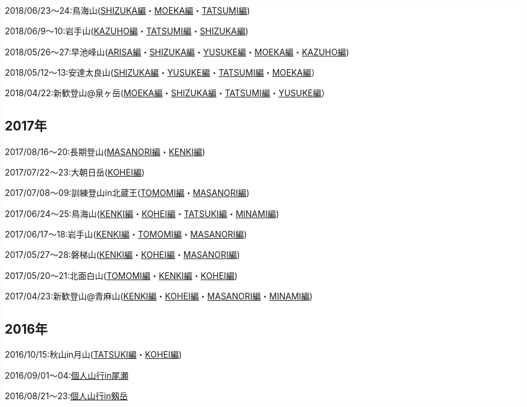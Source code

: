 2018/06/23～24:鳥海山([SHIZUKA編](2018/2018.06.tyokai.shizuka/2018.06.tyokai.shizuka.html)・[MOEKA編](2018/2018.06.tyokai.moeka/tyokai-moeka.html)・[TATSUMI編](2018/2018.06.tyokai.tatumi/tyokai.tatumi.html))

2018/06/9～10:岩手山([KAZUHO編](2018/2018.06.iwate.kazuho/iwate-kazuho.html)・[TATSUMI編](2018/2018.06.iwate.tatsumi/iwate-tatsumi.html)・[SHIZUKA編](2018/2018.06.iwate.shizuka/iwate-shizuka.html))

2018/05/26～27:早池峰山([ARISA編](2018/2018.05.hayachine.arisa/2018.05.hayachine.arisa.html)・[SHIZUKA編](2018/2018.05.hayachine.shizuka/teamshizukahayachine.html)・[YUSUKE編](2018/2018.05.hayachine.yusuke/2018.hayachine.yusuke.html)・[MOEKA編](2018/2018.05.hayachine.moeka/2018.05.hayachine.moeka.html)・[KAZUHO編](2018/2018.05.hayachine.kazuho/2018.05.hayachine.kazuho.html))

2018/05/12～13:安達太良山([SHIZUKA編](2018/2018.05.adatara.shizuka/2018.05.adatara.shizuka.html)・[YUSUKE編](2018/2018.05.adatara.yusuke/2018.05.adatara.yusuke.html)・[TATSUMI編](2018/2018.05.adatara.tatsumi/2018.05.adatara.tatsumi.html)・[MOEKA編](2018/2018.05.adatara.moeka/2018.05.adatara.moeka.html)）

2018/04/22:新歓登山@泉ヶ岳([MOEKA編](2018/2018.04.izumi.moeka/2018.04.izumi.moeka.html)・[SHIZUKA編](2018/2018.04.izumi.shizuka/2018.04.izumi.shizuka.html)・[TATSUMI編](2018/2018.04.izumi.tatsumi/2018.04.izumi.tatsumi.html)・[YUSUKE編](2018/2018.04.izumi.yusuke/2018.04.izumi.yusuke.html)）

## 2017年

2017/08/16～20:長期登山([MASANORI編](2017/2017.08.choki.masanori/mokuji.html)・[KENKI編](2017/2017.08.tyouki.kenki/mokuji.html))

2017/07/22～23:大朝日岳([KOHEI編](2017/2017.07.asahi.kobu/2017.07.asahi.kobu.html))

2017/07/08～09:訓練登山in北蔵王([TOMOMI編](2017/2017.07.kunren.tomomi/2017.07.kunren.tomomi.html)・[MASANORI編](2017/2017.07.kunren.masanori/2017.07.kunren.masanori.html))

2017/06/24～25:鳥海山([KENKI編](2017/2017.06.choukai.KENKI/2017.06.choukai.KENKI.html)・[KOHEI編](2017/2017.06.choukai.kohei/2017.06.chokai.kohei.html)・[TATSUKI編](2017/2017.06.tyoukai.tatuki/2017.06.tyokai.tatsuki.html)・[MINAMI編](2017/2017.06.choukai.minami/2017.06.choukai.minami.html))

2017/06/17～18:岩手山([KENKI編](2017/2017.06.iwate.kenki/2017.06.iwate.kenki.html)・[TOMOMI編](2017/2017.06.iwate.tomomi/2017.06.iwate.tomomi.html)・[MASANORI編](2017/2017.06.iwate.masanori/2017.06.iwate.masanori.html))

2017/05/27～28:磐梯山([KENKI編](2017/2017.05.bandai.kenki/2017.05.bandai.kenki.html)・[KOHEI編](2017/2017.05.bandai.kohei/2017.05.bandai.kohei.html)・[MASANORI編](2017/2017.05.bandai.masanori/bandai_masanori.html))

2017/05/20～21:北面白山([TOMOMI編](2017/2017.05.omoshiro.tomomi/2017.05.omoshiro.tomomi.html)・[KENKI編](2017/2017.05.omoshiro.kenki/2017.05.omoshiro.kenki.html)・[KOHEI編](2017/2017.05.omochiro.kohei/2017.05.omoshiro.kohei.html))

2017/04/23:新歓登山@青麻山([KENKI編](2017/2017.04.aoso.kenki/2017.04.aoso.kenki.html)・[KOHEI編](2017/2017.04.aoso.kohei/2017.04.aoso.kohei.html)・[MASANORI編](2017/2017.04.aoso.masanori/2017.04.aoso.masanori.html)・[MINAMI編](2017/2017.04.aoso.minami/2017.04.aoso.minami.html))

## 2016年

2016/10/15:秋山in月山([TATSUKI編](2016/2016.10.gassan.tatsuki/2016.10.gassan.html)・[KOHEI編](2016/2016.10.gassan.kohei/2016.10.gassan.html))

2016/09/01～04:[個人山行in尾瀬](2016/2016.09.oze/oze.html)

2016/08/21～23:[個人山行in剱岳](2016/2016.08.tsurugi/tsurugi.html)
